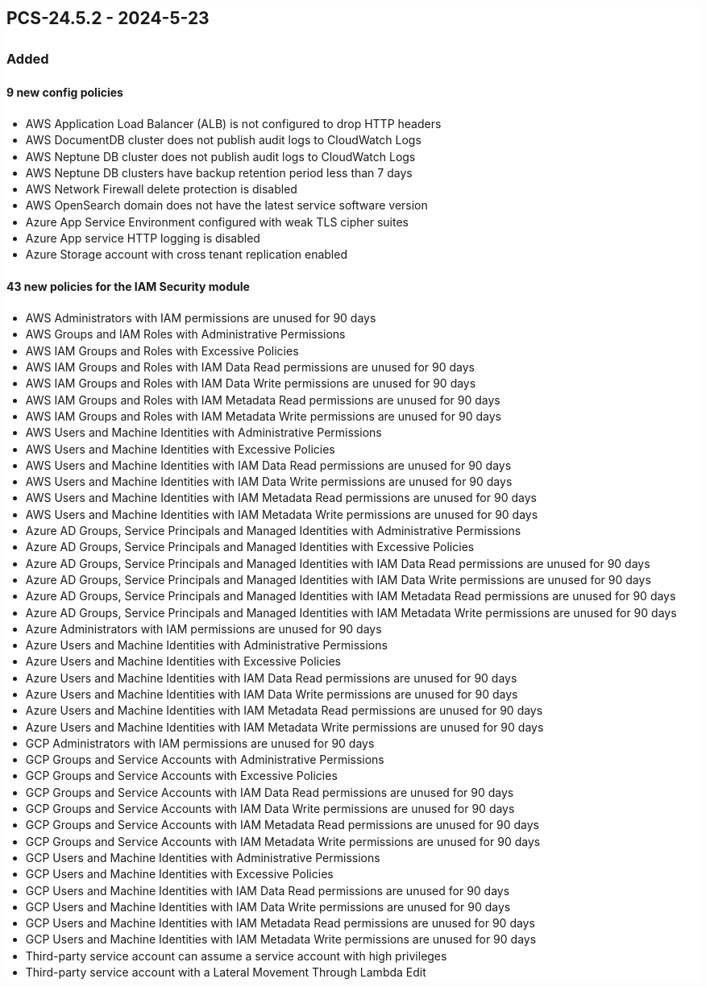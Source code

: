 
## PCS-24.5.2 - 2024-5-23

### Added

#### 9 new config policies

- AWS Application Load Balancer (ALB) is not configured to drop HTTP headers
- AWS DocumentDB cluster does not publish audit logs to CloudWatch Logs
- AWS Neptune DB cluster does not publish audit logs to CloudWatch Logs
- AWS Neptune DB clusters have backup retention period less than 7 days
- AWS Network Firewall delete protection is disabled
- AWS OpenSearch domain does not have the latest service software version
- Azure App Service Environment configured with weak TLS cipher suites
- Azure App service HTTP logging is disabled
- Azure Storage account with cross tenant replication enabled

#### 43 new policies for the IAM Security module

- AWS Administrators with IAM permissions are unused for 90 days
- AWS Groups and IAM Roles with Administrative Permissions
- AWS IAM Groups and Roles with Excessive Policies
- AWS IAM Groups and Roles with IAM Data Read permissions are unused for 90 days
- AWS IAM Groups and Roles with IAM Data Write permissions are unused for 90 days
- AWS IAM Groups and Roles with IAM Metadata Read permissions are unused for 90 days
- AWS IAM Groups and Roles with IAM Metadata Write permissions are unused for 90 days
- AWS Users and Machine Identities with Administrative Permissions
- AWS Users and Machine Identities with Excessive Policies
- AWS Users and Machine Identities with IAM Data Read permissions are unused for 90 days
- AWS Users and Machine Identities with IAM Data Write permissions are unused for 90 days
- AWS Users and Machine Identities with IAM Metadata Read permissions are unused for 90 days
- AWS Users and Machine Identities with IAM Metadata Write permissions are unused for 90 days
- Azure AD Groups, Service Principals and Managed Identities with Administrative Permissions
- Azure AD Groups, Service Principals and Managed Identities with Excessive Policies
- Azure AD Groups, Service Principals and Managed Identities with IAM Data Read permissions are unused for 90 days
- Azure AD Groups, Service Principals and Managed Identities with IAM Data Write permissions are unused for 90 days
- Azure AD Groups, Service Principals and Managed Identities with IAM Metadata Read permissions are unused for 90 days
- Azure AD Groups, Service Principals and Managed Identities with IAM Metadata Write permissions are unused for 90 days
- Azure Administrators with IAM permissions are unused for 90 days
- Azure Users and Machine Identities with Administrative Permissions
- Azure Users and Machine Identities with Excessive Policies
- Azure Users and Machine Identities with IAM Data Read permissions are unused for 90 days
- Azure Users and Machine Identities with IAM Data Write permissions are unused for 90 days
- Azure Users and Machine Identities with IAM Metadata Read permissions are unused for 90 days
- Azure Users and Machine Identities with IAM Metadata Write permissions are unused for 90 days
- GCP Administrators with IAM permissions are unused for 90 days
- GCP Groups and Service Accounts with Administrative Permissions
- GCP Groups and Service Accounts with Excessive Policies
- GCP Groups and Service Accounts with IAM Data Read permissions are unused for 90 days
- GCP Groups and Service Accounts with IAM Data Write permissions are unused for 90 days
- GCP Groups and Service Accounts with IAM Metadata Read permissions are unused for 90 days
- GCP Groups and Service Accounts with IAM Metadata Write permissions are unused for 90 days
- GCP Users and Machine Identities with Administrative Permissions
- GCP Users and Machine Identities with Excessive Policies
- GCP Users and Machine Identities with IAM Data Read permissions are unused for 90 days
- GCP Users and Machine Identities with IAM Data Write permissions are unused for 90 days
- GCP Users and Machine Identities with IAM Metadata Read permissions are unused for 90 days
- GCP Users and Machine Identities with IAM Metadata Write permissions are unused for 90 days
- Third-party service account can assume a service account with high privileges
- Third-party service account with a Lateral Movement Through Lambda Edit